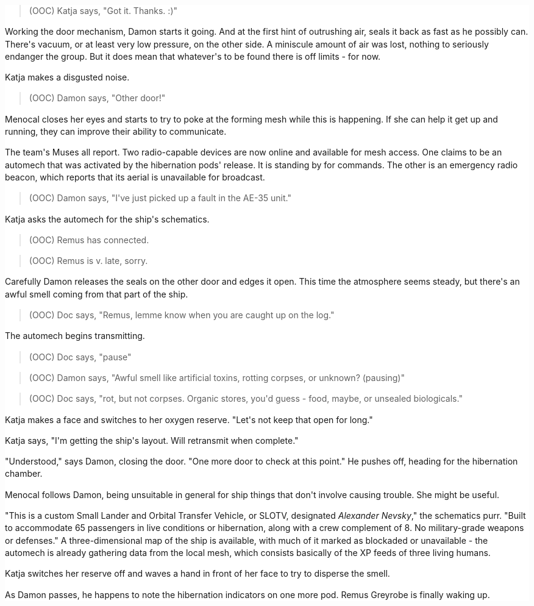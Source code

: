 > (OOC) Katja says, "Got it. Thanks. :)"

Working the door mechanism, Damon starts it going. And at the first hint of outrushing air, seals it back as fast as he possibly can. There's vacuum, or at least very low pressure, on the other side. A miniscule amount of air was lost, nothing to seriously endanger the group. But it does mean that whatever's to be found there is off limits - for now.

Katja makes a disgusted noise.

> (OOC) Damon says, "Other door!"

Menocal closes her eyes and starts to try to poke at the forming mesh while this is happening. If she can help it get up and running, they can improve their ability to communicate.

The team's Muses all report. Two radio-capable devices are now online and available for mesh access. One claims to be an automech that was activated by the hibernation pods' release. It is standing by for commands. The other is an emergency radio beacon, which reports that its aerial is unavailable for broadcast.

> (OOC) Damon says, "I've just picked up a fault in the AE-35 unit."

Katja asks the automech for the ship's schematics.

> (OOC) Remus has connected.

> (OOC) Remus is v. late, sorry.

Carefully Damon releases the seals on the other door and edges it open. This time the atmosphere seems steady, but there's an awful smell coming from that part of the ship.

> (OOC) Doc says, "Remus, lemme know when you are caught up on the log."

The automech begins transmitting.

> (OOC) Doc says, "pause"

> (OOC) Damon says, "Awful smell like artificial toxins, rotting corpses, or unknown? (pausing)"

> (OOC) Doc says, "rot, but not corpses. Organic stores, you'd guess - food, maybe, or unsealed biologicals."

Katja makes a face and switches to her oxygen reserve. "Let's not keep that open for long."

Katja says, "I'm getting the ship's layout. Will retransmit when complete."

"Understood," says Damon, closing the door. "One more door to check at this point." He pushes off, heading for the hibernation chamber.

Menocal follows Damon, being unsuitable in general for ship things that don't involve causing trouble. She might be useful.

"This is a custom Small Lander and Orbital Transfer Vehicle, or SLOTV, designated _Alexander Nevsky_," the schematics purr. "Built to accommodate 65 passengers in live conditions or hibernation, along with a crew complement of 8. No military-grade weapons or defenses." A three-dimensional map of the ship is available, with much of it marked as blockaded or unavailable - the automech is already gathering data from the local mesh, which consists basically of the XP feeds of three living humans.

Katja switches her reserve off and waves a hand in front of her face to try to disperse the smell.

As Damon passes, he happens to note the hibernation indicators on one more pod. Remus Greyrobe is finally waking up.
